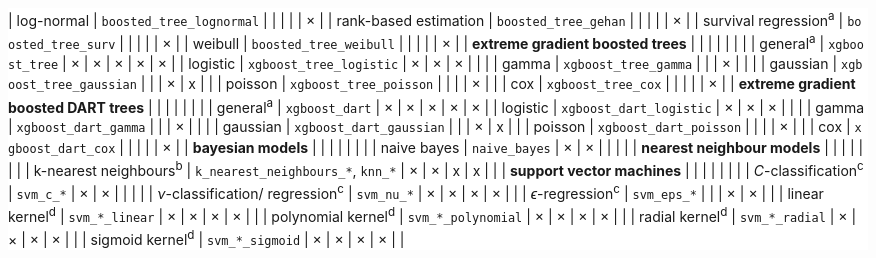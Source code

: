| log-normal                                 | `boosted_tree_lognormal`          |              |                 |                |           |      ×       |
| rank-based estimation                      | `boosted_tree_gehan`              |              |                 |                |           |      ×       |
| survival regression<sup>a</sup>            | `boosted_tree_surv`               |              |                 |                |           |      ×       |
| weibull                                    | `boosted_tree_weibull`            |              |                 |                |           |      ×       |
| **extreme gradient boosted trees**         |                                   |              |                 |                |           |              |
| general<sup>a</sup>                        | `xgboost_tree`                    |      ×       |        ×        |       ×        |     ×     |      ×       |
| logistic                                   | `xgboost_tree_logistic`           |      ×       |        ×        |       ×        |           |              |
| gamma                                      | `xgboost_tree_gamma`              |              |                 |       ×        |           |              |
| gaussian                                   | `xgboost_tree_gaussian`           |              |                 |       ×        |     x     |              |
| poisson                                    | `xgboost_tree_poisson`            |              |                 |                |     ×     |              |
| cox                                        | `xgboost_tree_cox`                |              |                 |                |           |      ×       |
| **extreme gradient boosted DART trees**    |                                   |              |                 |                |           |              |
| general<sup>a</sup>                        | `xgboost_dart`                    |      ×       |        ×        |       ×        |     ×     |      ×       |
| logistic                                   | `xgboost_dart_logistic`           |      ×       |        ×        |       ×        |           |              |
| gamma                                      | `xgboost_dart_gamma`              |              |                 |       ×        |           |              |
| gaussian                                   | `xgboost_dart_gaussian`           |              |                 |       ×        |     x     |              |
| poisson                                    | `xgboost_dart_poisson`            |              |                 |                |     ×     |              |
| cox                                        | `xgboost_dart_cox`                |              |                 |                |           |      ×       |
| **bayesian models**                        |                                   |              |                 |                |           |              |
| naive bayes                                | `naive_bayes`                     |      ×       |        ×        |                |           |              |
| **nearest neighbour models**               |                                   |              |                 |                |           |              |
| k-nearest neighbours<sup>b</sup>           | `k_nearest_neighbours_*`, `knn_*` |      ×       |        ×        |       x        |     x     |              |
| **support vector machines**                |                                   |              |                 |                |           |              |
| *C*-classification<sup>c</sup>             | `svm_c_*`                         |      ×       |        ×        |                |           |              |
| *ν*-classification/ regression<sup>c</sup> | `svm_nu_*`                        |      ×       |        ×        |       ×        |     ×     |              |
| *ϵ*-regression<sup>c</sup>                 | `svm_eps_*`                       |              |                 |       ×        |     ×     |              |
| linear kernel<sup>d</sup>                  | `svm_*_linear`                    |      ×       |        ×        |       ×        |     ×     |              |
| polynomial kernel<sup>d</sup>              | `svm_*_polynomial`                |      ×       |        ×        |       ×        |     ×     |              |
| radial kernel<sup>d</sup>                  | `svm_*_radial`                    |      ×       |        ×        |       ×        |     ×     |              |
| sigmoid kernel<sup>d</sup>                 | `svm_*_sigmoid`                   |      ×       |        ×        |       ×        |     ×     |              |
